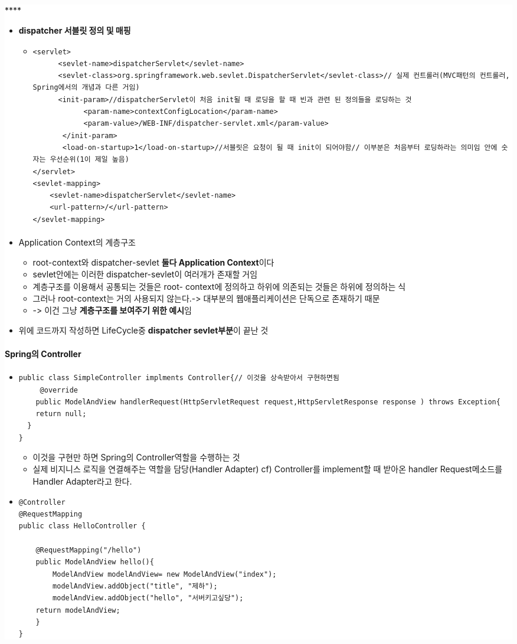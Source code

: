 \*\*\*\*

* **dispatcher 서블릿 정의 및 매핑**
  * ```text
    <servlet>
          <sevlet-name>dispatcherServlet</sevlet-name>
          <sevlet-class>org.springframework.web.sevlet.DispatcherServlet</sevlet-class>// 실제 컨트롤러(MVC패턴의 컨트롤러, Spring에서의 개념과 다른 거임)
          <init-param>//dispatcherServlet이 처음 init될 때 로딩을 할 때 빈과 관련 된 정의들을 로딩하는 것
    	        <param-name>contextConfigLocation</param-name>
            	<param-value>/WEB-INF/dispatcher-servlet.xml</param-value>	
           </init-param>
           <load-on-startup>1</load-on-startup>//서블릿은 요청이 될 때 init이 되어야함// 이부분은 처음부터 로딩하라는 의미임 안에 숫자는 우선순위(1이 제일 높음)
    </servlet>
    <sevlet-mapping>
    	<sevlet-name>dispatcherServlet</sevlet-name>
    	<url-pattern>/</url-pattern>
    </sevlet-mapping>
    ```

####  <a id="ApplicationContext&#xC758;-&#xACC4;&#xCE35;&#xAD6C;&#xC870;"></a>

* Application Context의 계층구조
  * root-context와 dispatcher-sevlet **둘다 Application Context**이다
  * sevlet안에는 이러한 dispatcher-sevlet이 여러개가 존재할 거임
  * 계층구조를 이용해서 공통되는 것들은 root- context에 정의하고 하위에 의존되는 것들은 하위에 정의하는 식
  * 그러나 root-context는 거의 사용되지 않는다.-&gt; 대부분의 웹애플리케이션은 단독으로 존재하기 때문 
  * -&gt; 이건 그냥 **계층구조를 보여주기 위한 예시**임



* 위에 코드까지 작성하면 LifeCycle중 **dispatcher sevlet부분**이 끝난 것

####  <a id="Spring&#xC758;-Controller"></a>

#### Spring의 Controller <a id="Spring&#xC758;-Controller"></a>

* ```text
  public class SimpleController implments Controller{// 이것을 상속받아서 구현하면됨
       @override     
      public ModelAndView handlerRequest(HttpServletRequest request,HttpServletResponse response ) throws Exception{
      return null;
    }
  }
  ```

  * 이것을 구현만 하면 Spring의 Controller역할을 수행하는 것
  * 실제 비지니스 로직을 연결해주는 역할을 담당\(Handler Adapter\) cf\) Controller를 implement할 때 받아온 handler Request메소드를 Handler Adapter라고 한다.

* ```text
  @Controller
  @RequestMapping
  public class HelloController {

      @RequestMapping("/hello")
      public ModelAndView hello(){
          ModelAndView modelAndView= new ModelAndView("index");
          modelAndView.addObject("title", "제하");
          modelAndView.addObject("hello", "서버키고싶당");
      return modelAndView;
      }
  }
  ```
